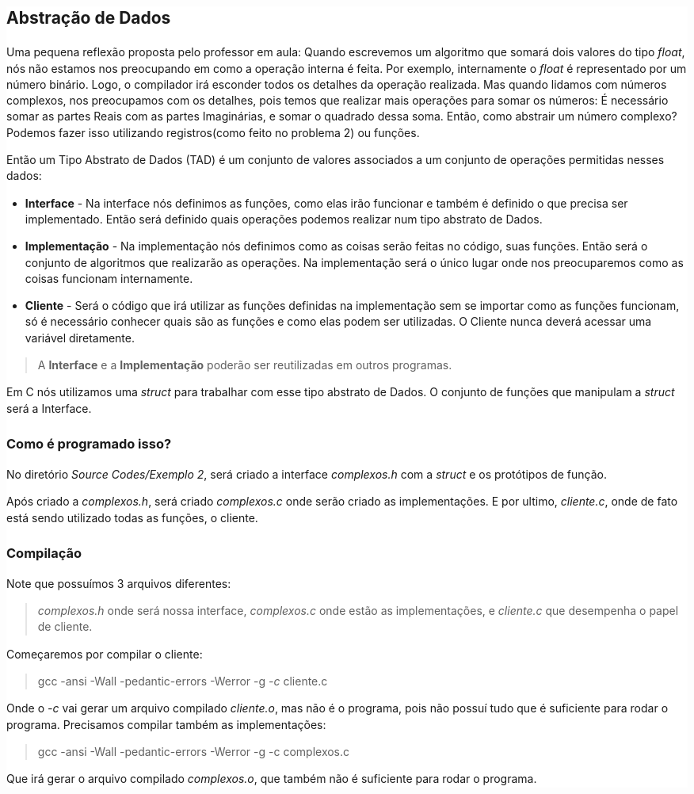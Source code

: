 <a id="pagina6"></a>
## Abstração de Dados

Uma pequena reflexão proposta pelo professor em aula: Quando escrevemos um algoritmo que somará dois valores do tipo *float*, nós não estamos nos preocupando em como a operação interna é feita. Por exemplo, internamente o *float* é representado por um número binário. Logo, o compilador irá esconder todos os detalhes da operação realizada. Mas quando lidamos com números complexos, nos preocupamos com os detalhes, pois temos que realizar mais operações para somar os números: É necessário somar as partes Reais com as partes Imaginárias, e somar o quadrado dessa soma. Então, como abstrair um número complexo? Podemos fazer isso utilizando registros(como feito no problema 2) ou funções.

Então um Tipo Abstrato de Dados (TAD) é um conjunto de valores associados a um conjunto de operações permitidas nesses dados:

- **Interface** - Na interface nós definimos as funções, como elas irão funcionar e também é definido o que precisa ser implementado. Então será definido quais operações podemos realizar num tipo abstrato de Dados.

- **Implementação** - Na implementação nós definimos como as coisas serão feitas no código, suas funções. Então será o conjunto de algoritmos que realizarão as operações. Na implementação será o único lugar onde nos preocuparemos como as coisas funcionam internamente.

- **Cliente** - Será o código que irá utilizar as funções definidas na implementação sem se importar como as funções funcionam, só é necessário conhecer quais são as funções e como elas podem ser utilizadas. O Cliente nunca deverá acessar uma variável diretamente.

> A **Interface** e a **Implementação** poderão ser reutilizadas em outros programas.

Em C nós utilizamos uma *struct* para trabalhar com esse tipo abstrato de Dados. O conjunto de funções que manipulam a *struct* será a Interface.

### Como é programado isso?

No diretório *Source Codes/Exemplo 2*, será criado a interface *complexos.h* com a *struct* e os protótipos de função.

Após criado a *complexos.h*, será criado *complexos.c* onde serão criado as implementações. E por ultimo, *cliente.c*, onde de fato está sendo utilizado todas as funções, o cliente.

### Compilação

Note que possuímos 3 arquivos diferentes:

> *complexos.h* onde será nossa interface, *complexos.c* onde estão as implementações, e *cliente.c* que desempenha o papel de cliente.

Começaremos por compilar o cliente:

> gcc -ansi -Wall -pedantic-errors -Werror -g *-c* cliente.c

Onde o *-c* vai gerar um arquivo compilado *cliente.o*, mas não é o programa, pois não possuí tudo que é suficiente para rodar o programa. Precisamos compilar também as implementações:

> gcc -ansi -Wall -pedantic-errors -Werror -g -c complexos.c

Que irá gerar o arquivo compilado *complexos.o*, que também não é suficiente para rodar o programa.
